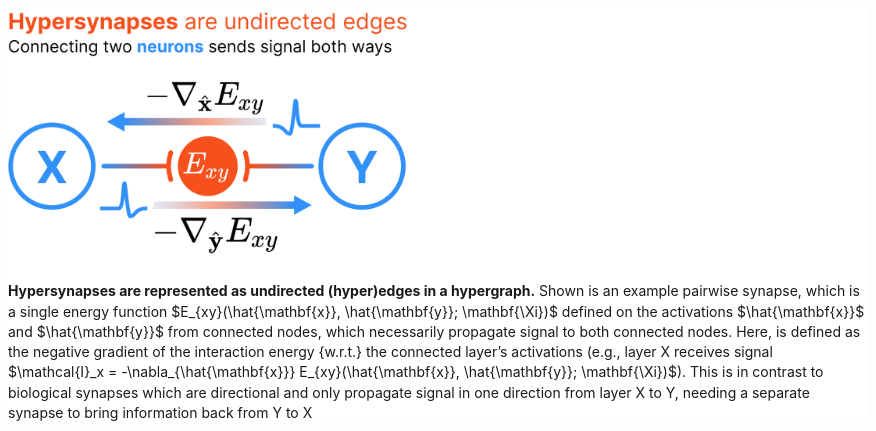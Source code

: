 <img src="figures/hamux-undirected-synapses.png" width="400"
alt="Hypersynapses are represented as undirected (hyper)edges in a hypergraph. Shown is an example pairwise synapse, which is a single energy function E_{xy}(\hat{\mathbf{x}}, \hat{\mathbf{y}}; \mathbf{\Xi}) defined on the activations \hat{\mathbf{x}} and \hat{\mathbf{y}} from connected nodes, which necessarily propagate signal to both connected nodes. Here,  is defined as the negative gradient of the interaction energy {w.r.t.} the connected layer’s activations (e.g., layer \mathsf{X} receives signal \mathcal{I}_x = -\nabla_{\hat{\mathbf{x}}} E_{xy}(\hat{\mathbf{x}}, \hat{\mathbf{y}}; \mathbf{\Xi})). This is in contrast to biological synapses which are directional and only propagate signal in one direction from layer \mathsf{X} to \mathsf{Y}, needing a separate synapse to bring information back from \mathsf{Y} to \mathsf{X}" />
<figcaption aria-hidden="true"><strong>Hypersynapses are represented as
undirected (hyper)edges in a hypergraph.</strong> Shown is an example
pairwise synapse, which is a single energy function <span
class="math inline">$E_{xy}(\hat{\mathbf{x}}, \hat{\mathbf{y}};
\mathbf{\Xi})$</span> defined on the activations <span
class="math inline">$\hat{\mathbf{x}}$</span> and <span
class="math inline">$\hat{\mathbf{y}}$</span> from connected nodes,
which necessarily propagate signal to both connected nodes. Here, is
defined as the negative gradient of the interaction energy {w.r.t.} the
connected layer’s activations (e.g., layer <span
class="math inline">X</span> receives signal <span
class="math inline">$\mathcal{I}_x = -\nabla_{\hat{\mathbf{x}}}
E_{xy}(\hat{\mathbf{x}}, \hat{\mathbf{y}}; \mathbf{\Xi})$</span>). This
is in contrast to biological synapses which are directional and only
propagate signal in one direction from layer <span
class="math inline">X</span> to <span class="math inline">Y</span>,
needing a separate synapse to bring information back from <span
class="math inline">Y</span> to <span
class="math inline">X</span></figcaption>
</figure>
